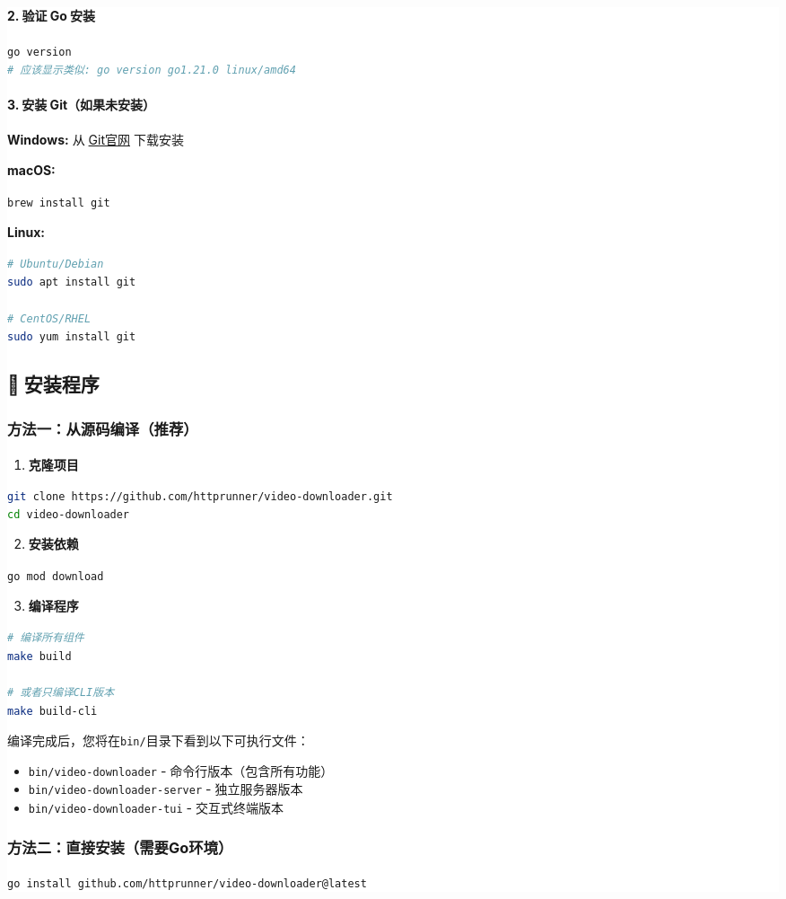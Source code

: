 #### 2. 验证 Go 安装
```bash
go version
# 应该显示类似: go version go1.21.0 linux/amd64
```

#### 3. 安装 Git（如果未安装）

**Windows:** 从 [Git官网](https://git-scm.com/) 下载安装

**macOS:** 
```bash
brew install git
```

**Linux:**
```bash
# Ubuntu/Debian
sudo apt install git

# CentOS/RHEL
sudo yum install git
```

## 💾 安装程序

### 方法一：从源码编译（推荐）

1. **克隆项目**
```bash
git clone https://github.com/httprunner/video-downloader.git
cd video-downloader
```

2. **安装依赖**
```bash
go mod download
```

3. **编译程序**
```bash
# 编译所有组件
make build

# 或者只编译CLI版本
make build-cli
```

编译完成后，您将在`bin/`目录下看到以下可执行文件：
- `bin/video-downloader` - 命令行版本（包含所有功能）
- `bin/video-downloader-server` - 独立服务器版本
- `bin/video-downloader-tui` - 交互式终端版本

### 方法二：直接安装（需要Go环境）

```bash
go install github.com/httprunner/video-downloader@latest
```
